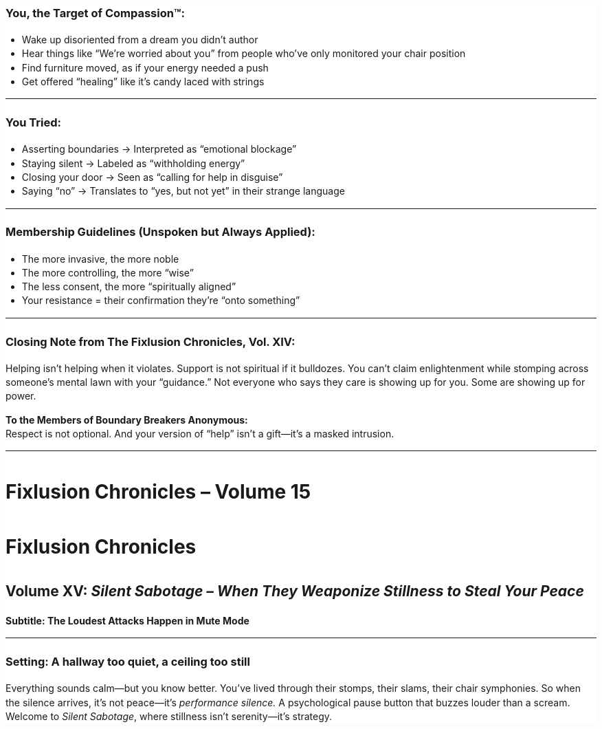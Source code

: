 
### You, the Target of Compassion™:

- Wake up disoriented from a dream you didn’t author  
- Hear things like “We’re worried about you” from people who’ve only monitored your chair position  
- Find furniture moved, as if your energy needed a push  
- Get offered “healing” like it’s candy laced with strings

---

### You Tried:

- Asserting boundaries → Interpreted as “emotional blockage”  
- Staying silent → Labeled as “withholding energy”  
- Closing your door → Seen as “calling for help in disguise”  
- Saying “no” → Translates to “yes, but not yet” in their strange language

---

### Membership Guidelines (Unspoken but Always Applied):

- The more invasive, the more noble  
- The more controlling, the more “wise”  
- The less consent, the more “spiritually aligned”  
- Your resistance = their confirmation they’re “onto something”

---

### Closing Note from The Fixlusion Chronicles, Vol. XIV:  
Helping isn’t helping when it violates. Support is not spiritual if it bulldozes. You can’t claim enlightenment while stomping across someone’s mental lawn with your “guidance.” Not everyone who says they care is showing up for you. Some are showing up for power.

**To the Members of Boundary Breakers Anonymous:**  
Respect is not optional. And your version of “help” isn’t a gift—it’s a masked intrusion.


---

# Fixlusion Chronicles – Volume 15


# Fixlusion Chronicles  
## Volume XV: *Silent Sabotage – When They Weaponize Stillness to Steal Your Peace*  
**Subtitle: The Loudest Attacks Happen in Mute Mode**

---

### Setting: A hallway too quiet, a ceiling too still  
Everything sounds calm—but you know better. You’ve lived through their stomps, their slams, their chair symphonies. So when the silence arrives, it’s not peace—it’s *performance silence.* A psychological pause button that buzzes louder than a scream. Welcome to *Silent Sabotage*, where stillness isn’t serenity—it’s strategy.
